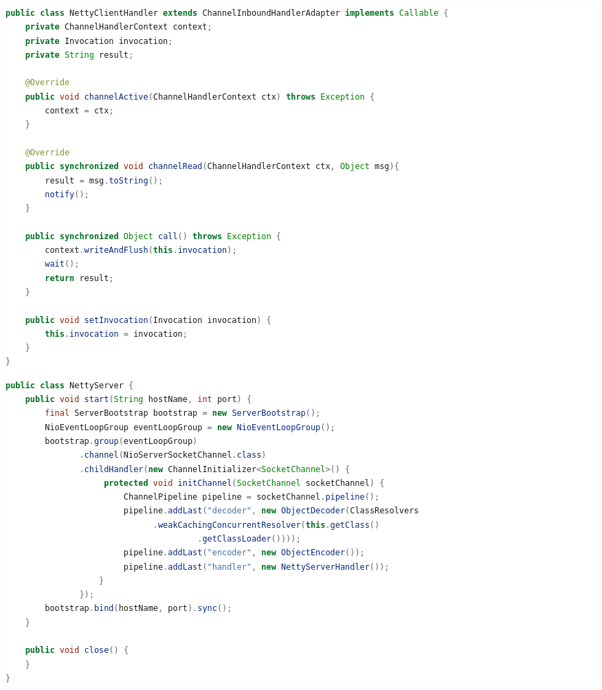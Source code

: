 ```java
public class NettyClientHandler extends ChannelInboundHandlerAdapter implements Callable {
    private ChannelHandlerContext context;
    private Invocation invocation;
    private String result;

    @Override
    public void channelActive(ChannelHandlerContext ctx) throws Exception {
        context = ctx;
    }

    @Override
    public synchronized void channelRead(ChannelHandlerContext ctx, Object msg){
        result = msg.toString();
        notify();
    }

    public synchronized Object call() throws Exception {
        context.writeAndFlush(this.invocation);
        wait();
        return result;
    }

    public void setInvocation(Invocation invocation) {
        this.invocation = invocation;
    }
}
```

```java
public class NettyServer {
    public void start(String hostName, int port) {
		final ServerBootstrap bootstrap = new ServerBootstrap();
        NioEventLoopGroup eventLoopGroup = new NioEventLoopGroup();
        bootstrap.group(eventLoopGroup)
               .channel(NioServerSocketChannel.class)
               .childHandler(new ChannelInitializer<SocketChannel>() {
                    protected void initChannel(SocketChannel socketChannel) {
                        ChannelPipeline pipeline = socketChannel.pipeline();
                        pipeline.addLast("decoder", new ObjectDecoder(ClassResolvers
                              .weakCachingConcurrentResolver(this.getClass()
                                       .getClassLoader())));
                        pipeline.addLast("encoder", new ObjectEncoder());
                        pipeline.addLast("handler", new NettyServerHandler());
                   }
               });
        bootstrap.bind(hostName, port).sync();
    }

    public void close() {
    }
}
```
